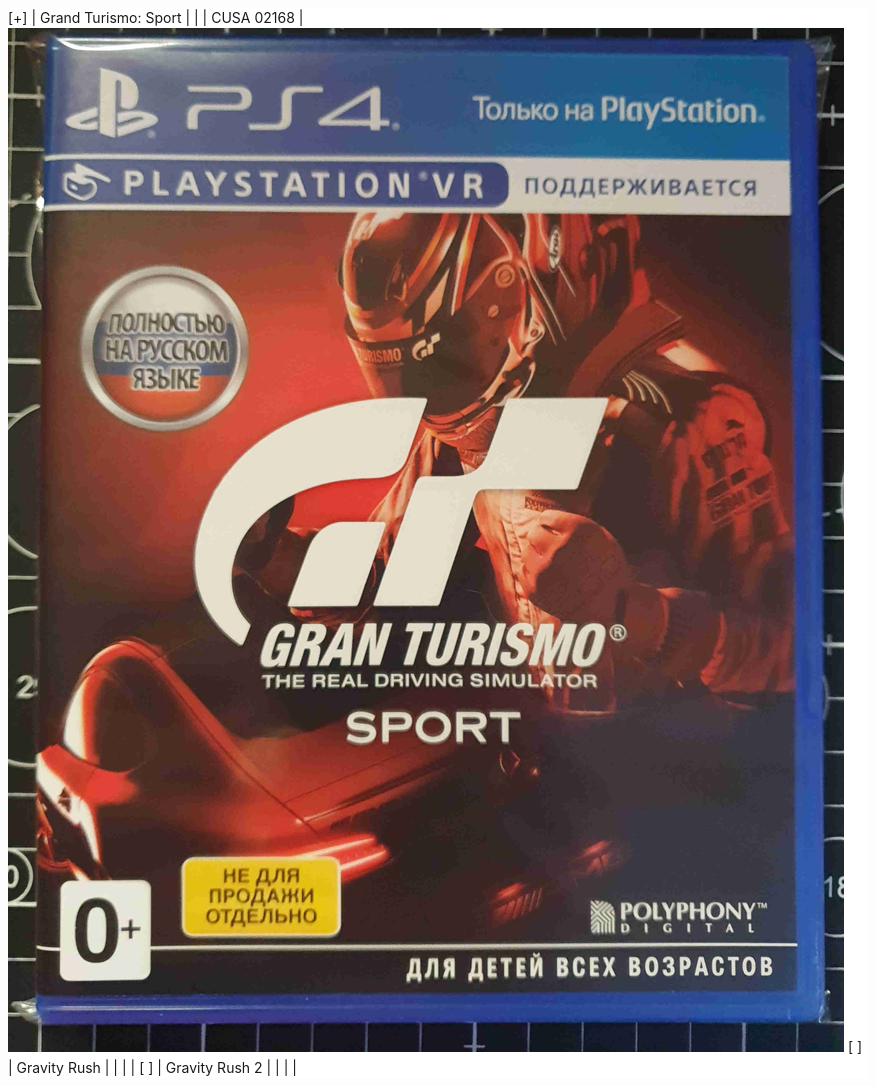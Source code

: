  [+]    | Grand Turismo: Sport   |        |           | CUSA 02168     | ![cover](./covers/PS4/CUSA_02168.jpg)
 [ ]    | Gravity Rush           |        |           |                |
 [ ]    | Gravity Rush 2         |        |           |                |